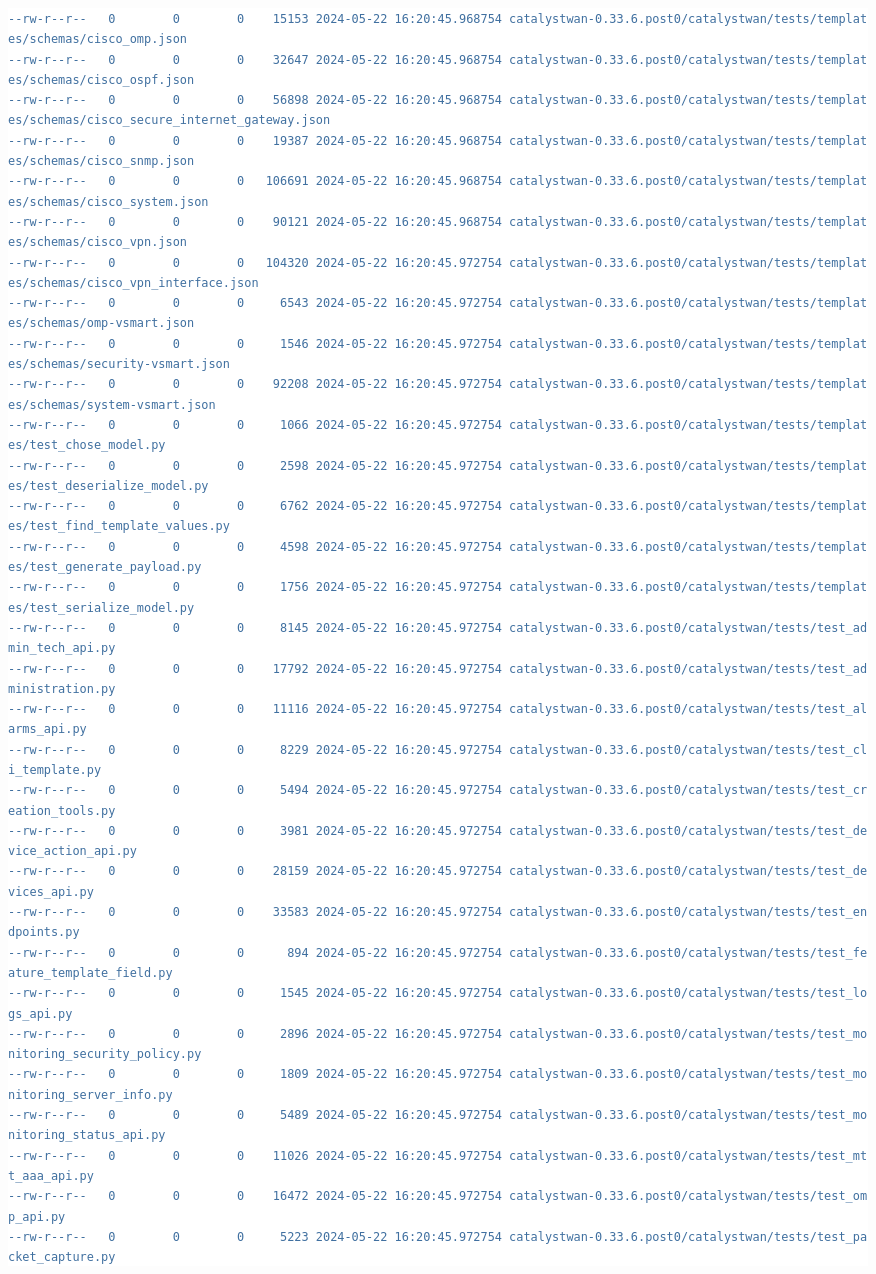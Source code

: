 ```diff
--rw-r--r--   0        0        0    15153 2024-05-22 16:20:45.968754 catalystwan-0.33.6.post0/catalystwan/tests/templates/schemas/cisco_omp.json
--rw-r--r--   0        0        0    32647 2024-05-22 16:20:45.968754 catalystwan-0.33.6.post0/catalystwan/tests/templates/schemas/cisco_ospf.json
--rw-r--r--   0        0        0    56898 2024-05-22 16:20:45.968754 catalystwan-0.33.6.post0/catalystwan/tests/templates/schemas/cisco_secure_internet_gateway.json
--rw-r--r--   0        0        0    19387 2024-05-22 16:20:45.968754 catalystwan-0.33.6.post0/catalystwan/tests/templates/schemas/cisco_snmp.json
--rw-r--r--   0        0        0   106691 2024-05-22 16:20:45.968754 catalystwan-0.33.6.post0/catalystwan/tests/templates/schemas/cisco_system.json
--rw-r--r--   0        0        0    90121 2024-05-22 16:20:45.968754 catalystwan-0.33.6.post0/catalystwan/tests/templates/schemas/cisco_vpn.json
--rw-r--r--   0        0        0   104320 2024-05-22 16:20:45.972754 catalystwan-0.33.6.post0/catalystwan/tests/templates/schemas/cisco_vpn_interface.json
--rw-r--r--   0        0        0     6543 2024-05-22 16:20:45.972754 catalystwan-0.33.6.post0/catalystwan/tests/templates/schemas/omp-vsmart.json
--rw-r--r--   0        0        0     1546 2024-05-22 16:20:45.972754 catalystwan-0.33.6.post0/catalystwan/tests/templates/schemas/security-vsmart.json
--rw-r--r--   0        0        0    92208 2024-05-22 16:20:45.972754 catalystwan-0.33.6.post0/catalystwan/tests/templates/schemas/system-vsmart.json
--rw-r--r--   0        0        0     1066 2024-05-22 16:20:45.972754 catalystwan-0.33.6.post0/catalystwan/tests/templates/test_chose_model.py
--rw-r--r--   0        0        0     2598 2024-05-22 16:20:45.972754 catalystwan-0.33.6.post0/catalystwan/tests/templates/test_deserialize_model.py
--rw-r--r--   0        0        0     6762 2024-05-22 16:20:45.972754 catalystwan-0.33.6.post0/catalystwan/tests/templates/test_find_template_values.py
--rw-r--r--   0        0        0     4598 2024-05-22 16:20:45.972754 catalystwan-0.33.6.post0/catalystwan/tests/templates/test_generate_payload.py
--rw-r--r--   0        0        0     1756 2024-05-22 16:20:45.972754 catalystwan-0.33.6.post0/catalystwan/tests/templates/test_serialize_model.py
--rw-r--r--   0        0        0     8145 2024-05-22 16:20:45.972754 catalystwan-0.33.6.post0/catalystwan/tests/test_admin_tech_api.py
--rw-r--r--   0        0        0    17792 2024-05-22 16:20:45.972754 catalystwan-0.33.6.post0/catalystwan/tests/test_administration.py
--rw-r--r--   0        0        0    11116 2024-05-22 16:20:45.972754 catalystwan-0.33.6.post0/catalystwan/tests/test_alarms_api.py
--rw-r--r--   0        0        0     8229 2024-05-22 16:20:45.972754 catalystwan-0.33.6.post0/catalystwan/tests/test_cli_template.py
--rw-r--r--   0        0        0     5494 2024-05-22 16:20:45.972754 catalystwan-0.33.6.post0/catalystwan/tests/test_creation_tools.py
--rw-r--r--   0        0        0     3981 2024-05-22 16:20:45.972754 catalystwan-0.33.6.post0/catalystwan/tests/test_device_action_api.py
--rw-r--r--   0        0        0    28159 2024-05-22 16:20:45.972754 catalystwan-0.33.6.post0/catalystwan/tests/test_devices_api.py
--rw-r--r--   0        0        0    33583 2024-05-22 16:20:45.972754 catalystwan-0.33.6.post0/catalystwan/tests/test_endpoints.py
--rw-r--r--   0        0        0      894 2024-05-22 16:20:45.972754 catalystwan-0.33.6.post0/catalystwan/tests/test_feature_template_field.py
--rw-r--r--   0        0        0     1545 2024-05-22 16:20:45.972754 catalystwan-0.33.6.post0/catalystwan/tests/test_logs_api.py
--rw-r--r--   0        0        0     2896 2024-05-22 16:20:45.972754 catalystwan-0.33.6.post0/catalystwan/tests/test_monitoring_security_policy.py
--rw-r--r--   0        0        0     1809 2024-05-22 16:20:45.972754 catalystwan-0.33.6.post0/catalystwan/tests/test_monitoring_server_info.py
--rw-r--r--   0        0        0     5489 2024-05-22 16:20:45.972754 catalystwan-0.33.6.post0/catalystwan/tests/test_monitoring_status_api.py
--rw-r--r--   0        0        0    11026 2024-05-22 16:20:45.972754 catalystwan-0.33.6.post0/catalystwan/tests/test_mtt_aaa_api.py
--rw-r--r--   0        0        0    16472 2024-05-22 16:20:45.972754 catalystwan-0.33.6.post0/catalystwan/tests/test_omp_api.py
--rw-r--r--   0        0        0     5223 2024-05-22 16:20:45.972754 catalystwan-0.33.6.post0/catalystwan/tests/test_packet_capture.py
```